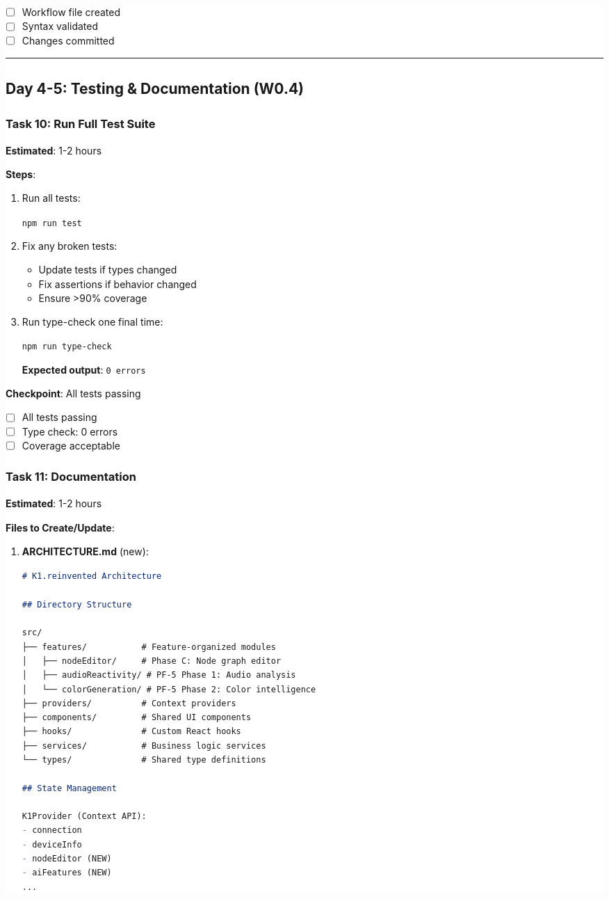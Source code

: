 - [ ] Workflow file created
- [ ] Syntax validated
- [ ] Changes committed

---

## Day 4-5: Testing & Documentation (W0.4)

### Task 10: Run Full Test Suite

**Estimated**: 1-2 hours

**Steps**:

1. Run all tests:
   ```bash
   npm run test
   ```

2. Fix any broken tests:
   - Update tests if types changed
   - Fix assertions if behavior changed
   - Ensure >90% coverage

3. Run type-check one final time:
   ```bash
   npm run type-check
   ```

   **Expected output**: `0 errors`

**Checkpoint**: All tests passing

- [ ] All tests passing
- [ ] Type check: 0 errors
- [ ] Coverage acceptable

### Task 11: Documentation

**Estimated**: 1-2 hours

**Files to Create/Update**:

1. **ARCHITECTURE.md** (new):
   ```markdown
   # K1.reinvented Architecture

   ## Directory Structure

   src/
   ├── features/           # Feature-organized modules
   │   ├── nodeEditor/     # Phase C: Node graph editor
   │   ├── audioReactivity/ # PF-5 Phase 1: Audio analysis
   │   └── colorGeneration/ # PF-5 Phase 2: Color intelligence
   ├── providers/          # Context providers
   ├── components/         # Shared UI components
   ├── hooks/              # Custom React hooks
   ├── services/           # Business logic services
   └── types/              # Shared type definitions

   ## State Management

   K1Provider (Context API):
   - connection
   - deviceInfo
   - nodeEditor (NEW)
   - aiFeatures (NEW)
   ...
   ```